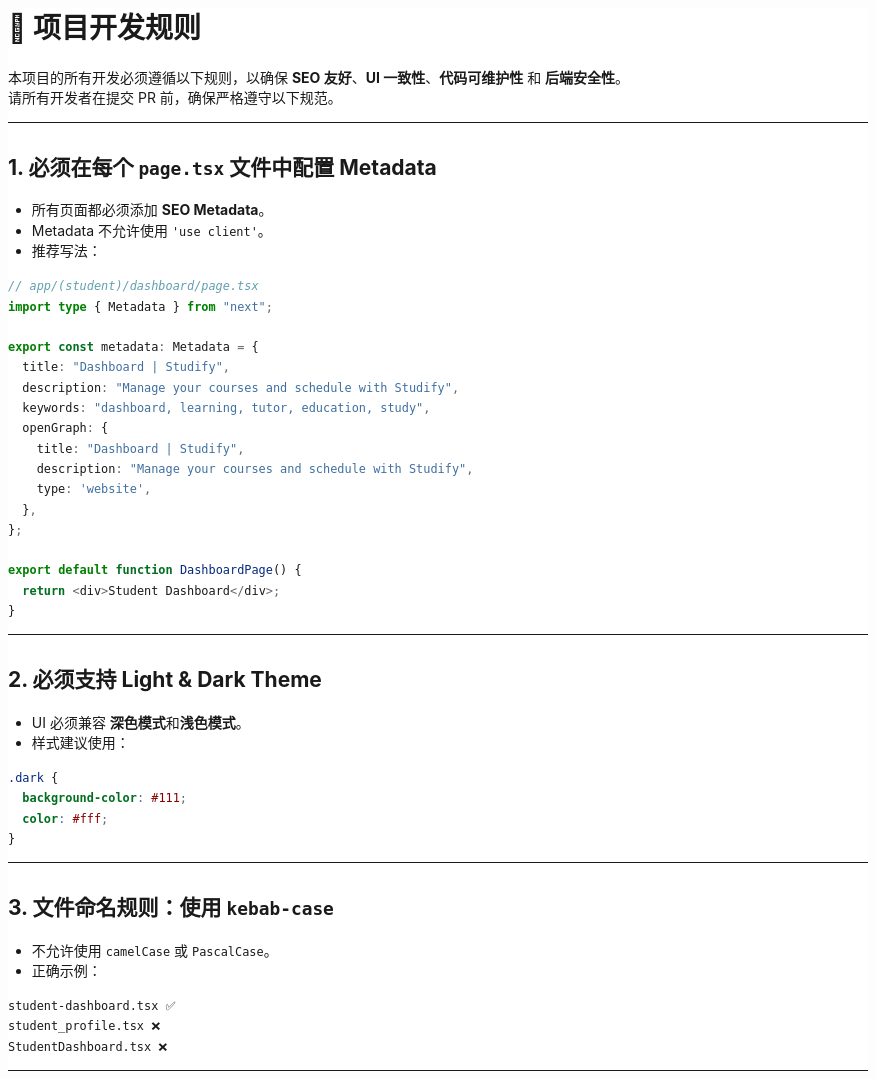 # 📝 项目开发规则

本项目的所有开发必须遵循以下规则，以确保 **SEO 友好**、**UI 一致性**、**代码可维护性** 和 **后端安全性**。  
请所有开发者在提交 PR 前，确保严格遵守以下规范。

---

## **1. 必须在每个 `page.tsx` 文件中配置 Metadata**
- 所有页面都必须添加 **SEO Metadata**。
- Metadata 不允许使用 `'use client'`。
- 推荐写法：
```ts
// app/(student)/dashboard/page.tsx
import type { Metadata } from "next";

export const metadata: Metadata = {
  title: "Dashboard | Studify",
  description: "Manage your courses and schedule with Studify",
  keywords: "dashboard, learning, tutor, education, study",
  openGraph: {
    title: "Dashboard | Studify",
    description: "Manage your courses and schedule with Studify",
    type: 'website',
  },
};

export default function DashboardPage() {
  return <div>Student Dashboard</div>;
}
```

---

## **2. 必须支持 Light & Dark Theme**
- UI 必须兼容 **深色模式**和**浅色模式**。
- 样式建议使用：
```css
.dark {
  background-color: #111;
  color: #fff;
}
```

---

## **3. 文件命名规则：使用 `kebab-case`**
- 不允许使用 `camelCase` 或 `PascalCase`。
- 正确示例：
```
student-dashboard.tsx ✅
student_profile.tsx ❌
StudentDashboard.tsx ❌
```

---